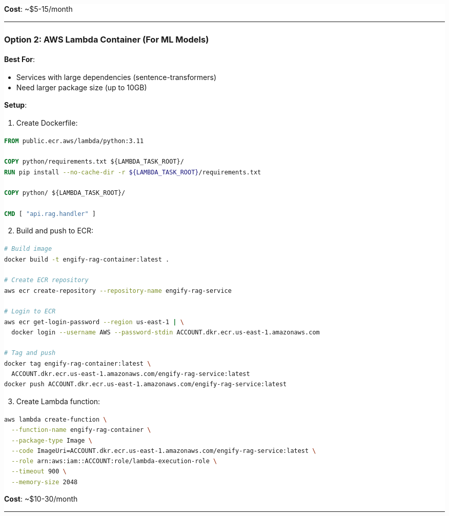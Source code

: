 **Cost**: ~$5-15/month

---

### **Option 2: AWS Lambda Container** (For ML Models)

**Best For**:
- Services with large dependencies (sentence-transformers)
- Need larger package size (up to 10GB)

**Setup**:
1. Create Dockerfile:
```dockerfile
FROM public.ecr.aws/lambda/python:3.11

COPY python/requirements.txt ${LAMBDA_TASK_ROOT}/
RUN pip install --no-cache-dir -r ${LAMBDA_TASK_ROOT}/requirements.txt

COPY python/ ${LAMBDA_TASK_ROOT}/

CMD [ "api.rag.handler" ]
```

2. Build and push to ECR:
```bash
# Build image
docker build -t engify-rag-container:latest .

# Create ECR repository
aws ecr create-repository --repository-name engify-rag-service

# Login to ECR
aws ecr get-login-password --region us-east-1 | \
  docker login --username AWS --password-stdin ACCOUNT.dkr.ecr.us-east-1.amazonaws.com

# Tag and push
docker tag engify-rag-container:latest \
  ACCOUNT.dkr.ecr.us-east-1.amazonaws.com/engify-rag-service:latest
docker push ACCOUNT.dkr.ecr.us-east-1.amazonaws.com/engify-rag-service:latest
```

3. Create Lambda function:
```bash
aws lambda create-function \
  --function-name engify-rag-container \
  --package-type Image \
  --code ImageUri=ACCOUNT.dkr.ecr.us-east-1.amazonaws.com/engify-rag-service:latest \
  --role arn:aws:iam::ACCOUNT:role/lambda-execution-role \
  --timeout 900 \
  --memory-size 2048
```

**Cost**: ~$10-30/month

---
